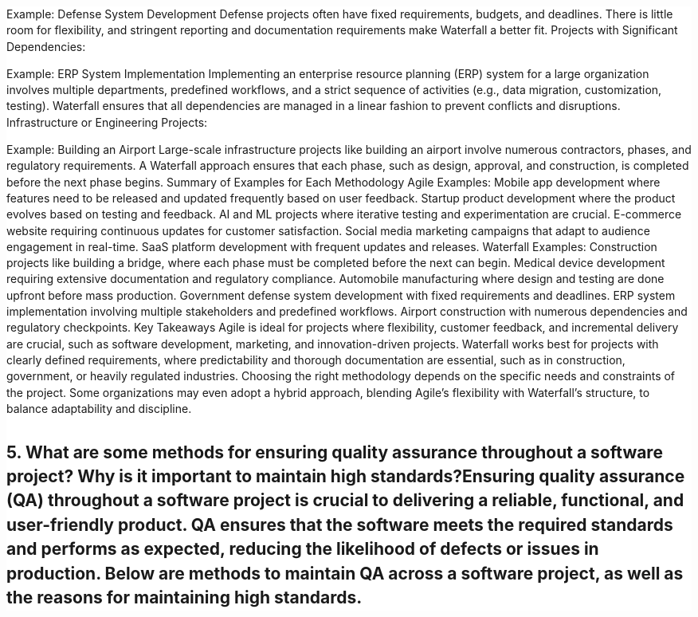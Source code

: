 Example: Defense System Development
Defense projects often have fixed requirements, budgets, and deadlines. There is little room for flexibility, and stringent reporting and documentation requirements make Waterfall a better fit.
Projects with Significant Dependencies:

Example: ERP System Implementation
Implementing an enterprise resource planning (ERP) system for a large organization involves multiple departments, predefined workflows, and a strict sequence of activities (e.g., data migration, customization, testing). Waterfall ensures that all dependencies are managed in a linear fashion to prevent conflicts and disruptions.
Infrastructure or Engineering Projects:

Example: Building an Airport
Large-scale infrastructure projects like building an airport involve numerous contractors, phases, and regulatory requirements. A Waterfall approach ensures that each phase, such as design, approval, and construction, is completed before the next phase begins.
Summary of Examples for Each Methodology
Agile Examples:
Mobile app development where features need to be released and updated frequently based on user feedback.
Startup product development where the product evolves based on testing and feedback.
AI and ML projects where iterative testing and experimentation are crucial.
E-commerce website requiring continuous updates for customer satisfaction.
Social media marketing campaigns that adapt to audience engagement in real-time.
SaaS platform development with frequent updates and releases.
Waterfall Examples:
Construction projects like building a bridge, where each phase must be completed before the next can begin.
Medical device development requiring extensive documentation and regulatory compliance.
Automobile manufacturing where design and testing are done upfront before mass production.
Government defense system development with fixed requirements and deadlines.
ERP system implementation involving multiple stakeholders and predefined workflows.
Airport construction with numerous dependencies and regulatory checkpoints.
Key Takeaways
Agile is ideal for projects where flexibility, customer feedback, and incremental delivery are crucial, such as software development, marketing, and innovation-driven projects.
Waterfall works best for projects with clearly defined requirements, where predictability and thorough documentation are essential, such as in construction, government, or heavily regulated industries.
Choosing the right methodology depends on the specific needs and constraints of the project. Some organizations may even adopt a hybrid approach, blending Agile’s flexibility with Waterfall’s structure, to balance adaptability and discipline.

## 5. What are some methods for ensuring quality assurance throughout a software project? Why is it important to maintain high standards?Ensuring quality assurance (QA) throughout a software project is crucial to delivering a reliable, functional, and user-friendly product. QA ensures that the software meets the required standards and performs as expected, reducing the likelihood of defects or issues in production. Below are methods to maintain QA across a software project, as well as the reasons for maintaining high standards.
